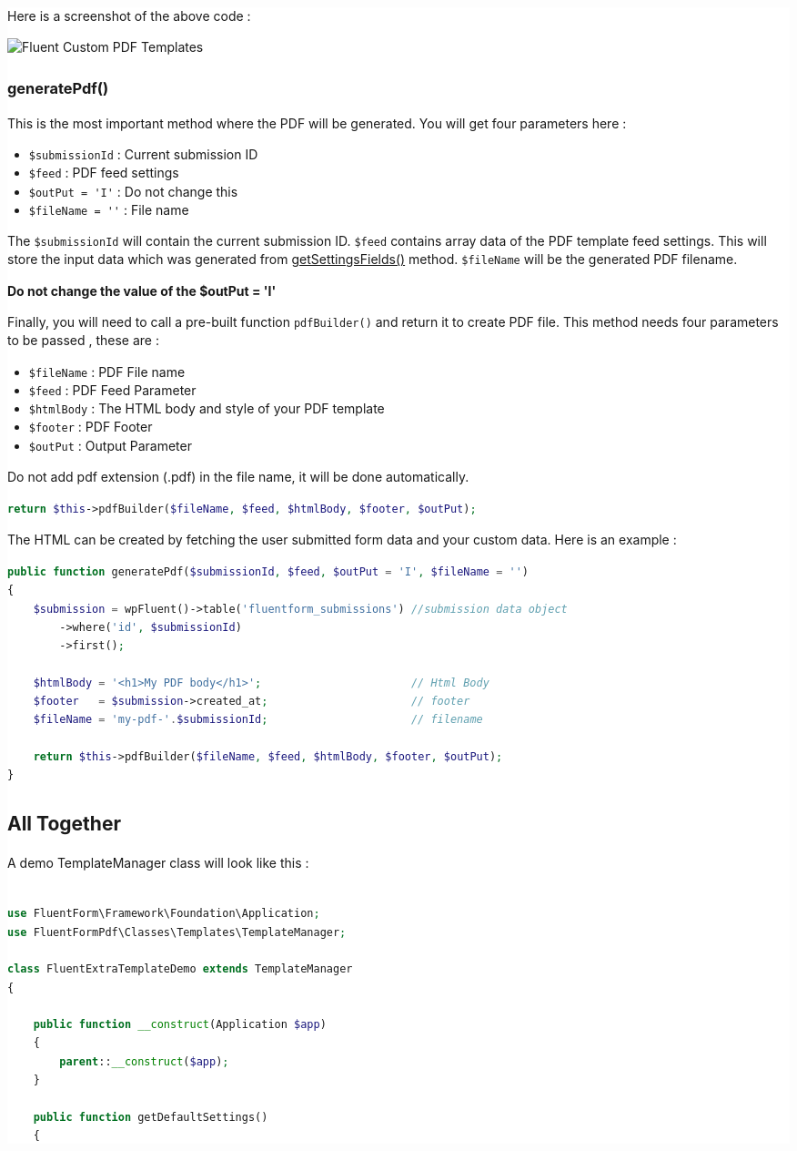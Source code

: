 Here is a screenshot of the above code :

<img :src="$withBase('/assets/img/modules/custom-pdf-template.png')" alt="Fluent Custom PDF Templates" />

### generatePdf()
This is the most important method where the PDF will be generated. You will get four parameters here :

- `$submissionId` : Current submission ID
- `$feed` : PDF feed settings
- `$outPut = 'I'` : Do not change this
- `$fileName = ''` : File name

The `$submissionId` will contain the current submission ID. `$feed` contains array data of the PDF template feed settings. This will store the input data which was generated from [getSettingsFields()](/api/classes/pdf-template-manager/#getsettingsfields) method. `$fileName` will be the generated PDF filename.

**Do not change the value of the $outPut = 'I'**

Finally, you will need to call a pre-built function `pdfBuilder()` and return it to create PDF file. This method needs four parameters to be passed , these are :
- `$fileName` : PDF File name
- `$feed` : PDF Feed Parameter
- `$htmlBody` : The HTML body and style of your PDF template
- `$footer` : PDF Footer
- `$outPut` : Output Parameter

Do not add pdf extension (.pdf) in the file name, it will be done automatically.
```php
return $this->pdfBuilder($fileName, $feed, $htmlBody, $footer, $outPut);
```

The HTML can be created by fetching the user submitted form data and your custom data. Here is an example :
```php
public function generatePdf($submissionId, $feed, $outPut = 'I', $fileName = '')
{
    $submission = wpFluent()->table('fluentform_submissions') //submission data object
        ->where('id', $submissionId)
        ->first();

    $htmlBody = '<h1>My PDF body</h1>';                       // Html Body
    $footer   = $submission->created_at;                      // footer
    $fileName = 'my-pdf-'.$submissionId;                      // filename

    return $this->pdfBuilder($fileName, $feed, $htmlBody, $footer, $outPut);
}
```
## All Together
A demo TemplateManager class will look like this :
```php

use FluentForm\Framework\Foundation\Application;
use FluentFormPdf\Classes\Templates\TemplateManager;

class FluentExtraTemplateDemo extends TemplateManager
{

    public function __construct(Application $app)
    {
        parent::__construct($app);
    }

    public function getDefaultSettings()
    {
```